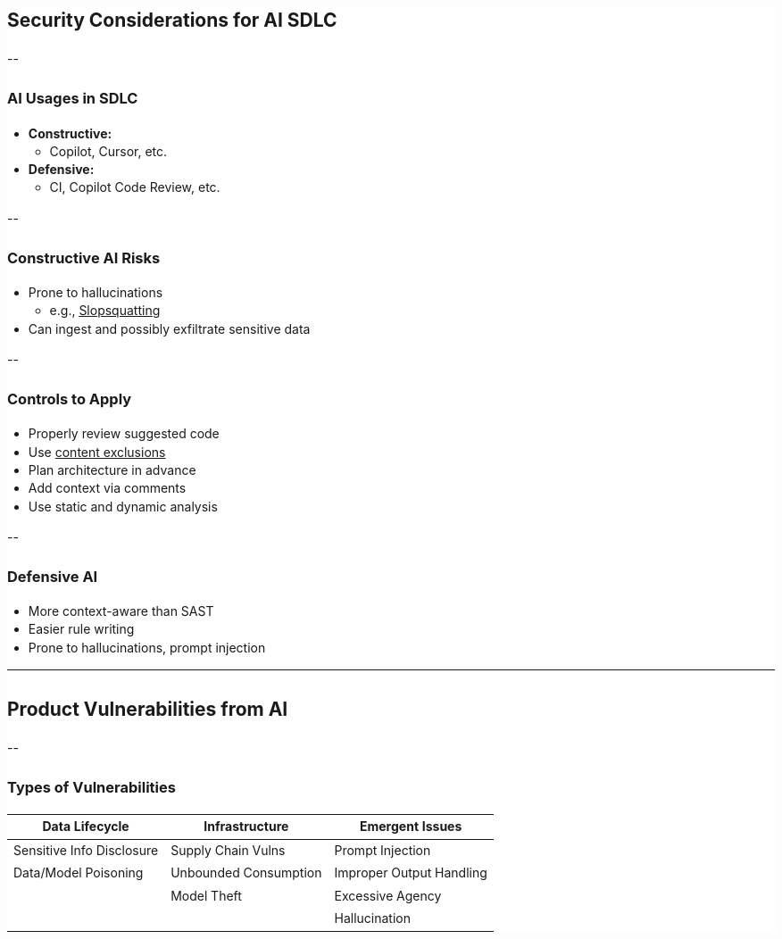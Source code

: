 
## Security Considerations for AI SDLC

--

### AI Usages in SDLC
- **Constructive:**
  - Copilot, Cursor, etc.
- **Defensive:**
  - CI, Copilot Code Review, etc.

--

### Constructive AI Risks

- Prone to hallucinations
  - e.g., [Slopsquatting](https://en.wikipedia.org/wiki/Slopsquatting)
- Can ingest and possibly exfiltrate sensitive data

--

### Controls to Apply

- Properly review suggested code
- Use [content exclusions](https://docs.github.com/en/copilot/how-tos/configure-content-exclusion)
- Plan architecture in advance
- Add context via comments
- Use static and dynamic analysis

--

### Defensive AI

- More context-aware than SAST
- Easier rule writing
- Prone to hallucinations, prompt injection

---

## Product Vulnerabilities from AI

--

### Types of Vulnerabilities

| Data Lifecycle | Infrastructure | Emergent Issues |
|----------------|----------------|-----------------|
| Sensitive Info Disclosure | Supply Chain Vulns | Prompt Injection |
| Data/Model Poisoning | Unbounded Consumption | Improper Output Handling |
| | Model Theft | Excessive Agency |
| | | Hallucination |
